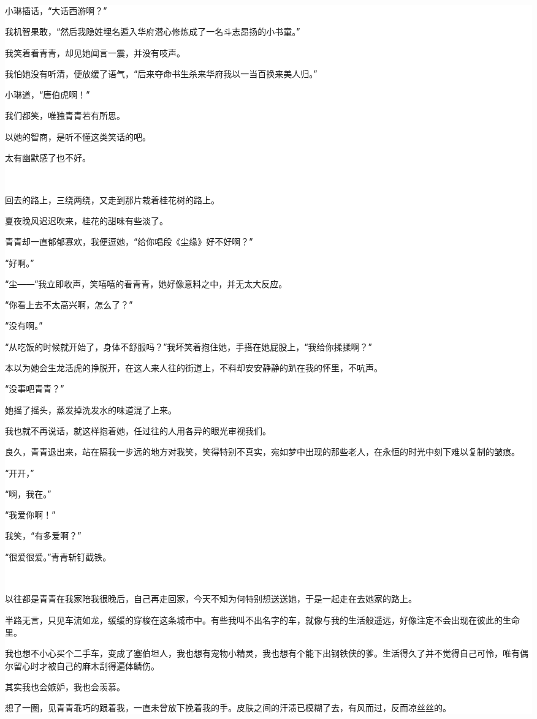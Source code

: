 小琳插话，“大话西游啊？” 

我机智果敢，“然后我隐姓埋名遁入华府潜心修炼成了一名斗志昂扬的小书童。” 

我笑着看青青，却见她闻言一震，并没有吱声。

我怕她没有听清，便放缓了语气，“后来夺命书生杀来华府我以一当百换来美人归。” 

小琳道，“唐伯虎啊！” 

我们都笑，唯独青青若有所思。

以她的智商，是听不懂这类笑话的吧。

太有幽默感了也不好。

<br>

回去的路上，三绕两绕，又走到那片栽着桂花树的路上。

夏夜晚风迟迟吹来，桂花的甜味有些淡了。

青青却一直郁郁寡欢，我便逗她，“给你唱段《尘缘》好不好啊？” 

“好啊。” 

“尘——”我立即收声，笑嘻嘻的看青青，她好像意料之中，并无太大反应。 

“你看上去不太高兴啊，怎么了？” 

“没有啊。” 

“从吃饭的时候就开始了，身体不舒服吗？”我坏笑着抱住她，手搭在她屁股上，“我给你揉揉啊？” 

本以为她会生龙活虎的挣脱开，在这人来人往的街道上，不料却安安静静的趴在我的怀里，不吭声。 

“没事吧青青？” 

她摇了摇头，蒸发掉洗发水的味道混了上来。

我也就不再说话，就这样抱着她，任过往的人用各异的眼光审视我们。

良久，青青退出来，站在隔我一步远的地方对我笑，笑得特别不真实，宛如梦中出现的那些老人，在永恒的时光中刻下难以复制的皱痕。 

“开开，” 

“啊，我在。” 

“我爱你啊！” 

我笑，“有多爱啊？” 

“很爱很爱。”青青斩钉截铁。

<br>

以往都是青青在我家陪我很晚后，自己再走回家，今天不知为何特别想送送她，于是一起走在去她家的路上。

半路无言，只见车流如龙，缓缓的穿梭在这条城市中。有些我叫不出名字的车，就像与我的生活般遥远，好像注定不会出现在彼此的生命里。

我也想不小心买个二手车，变成了塞伯坦人，我也想有宠物小精灵，我也想有个能下出钢铁侠的爹。生活得久了并不觉得自己可怜，唯有偶尔留心时才被自己的麻木刮得遍体鳞伤。

其实我也会嫉妒，我也会羡慕。

想了一圈，见青青乖巧的跟着我，一直未曾放下挽着我的手。皮肤之间的汗渍已模糊了去，有风而过，反而凉丝丝的。
